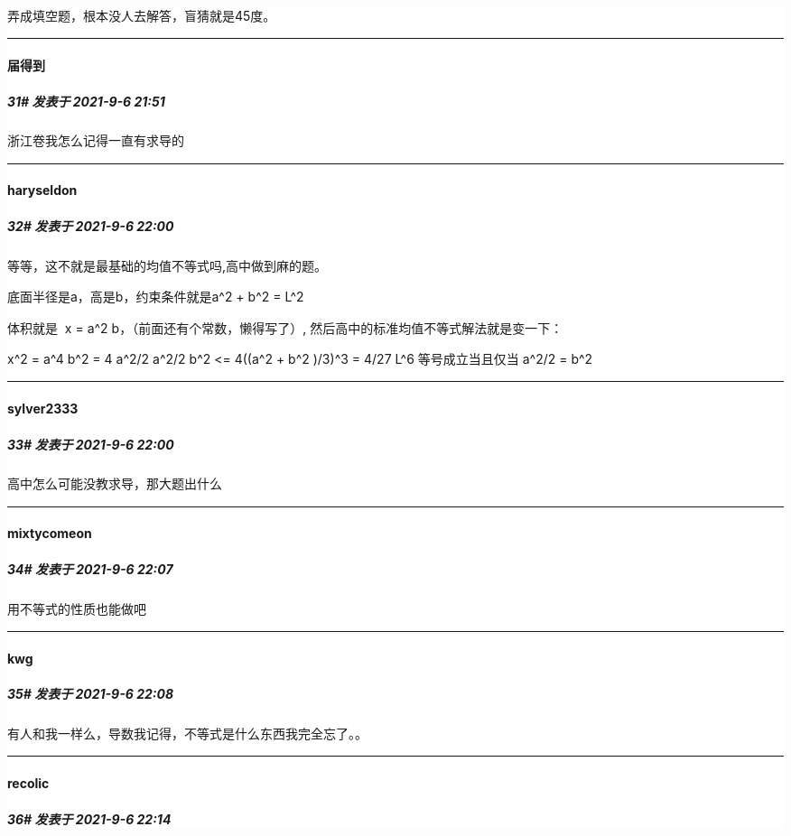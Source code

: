 
弄成填空题，根本没人去解答，盲猜就是45度。




*****

####  届得到  
##### 31#       发表于 2021-9-6 21:51


浙江卷我怎么记得一直有求导的


*****

####  haryseldon  
##### 32#       发表于 2021-9-6 22:00


等等，这不就是最基础的均值不等式吗,高中做到麻的题。

底面半径是a，高是b，约束条件就是a^2 + b^2 = L^2

体积就是  x = a^2 b，（前面还有个常数，懒得写了）, 然后高中的标准均值不等式解法就是变一下：

x^2 = a^4 b^2 = 4 a^2/2 a^2/2 b^2 &lt;= 4((a^2 + b^2 )/3)^3 = 4/27 L^6 等号成立当且仅当 a^2/2 = b^2


*****

####  sylver2333  
##### 33#       发表于 2021-9-6 22:00


高中怎么可能没教求导，那大题出什么


*****

####  mixtycomeon  
##### 34#       发表于 2021-9-6 22:07


用不等式的性质也能做吧


*****

####  kwg  
##### 35#       发表于 2021-9-6 22:08


有人和我一样么，导数我记得，不等式是什么东西我完全忘了。。


*****

####  recolic  
##### 36#       发表于 2021-9-6 22:14
